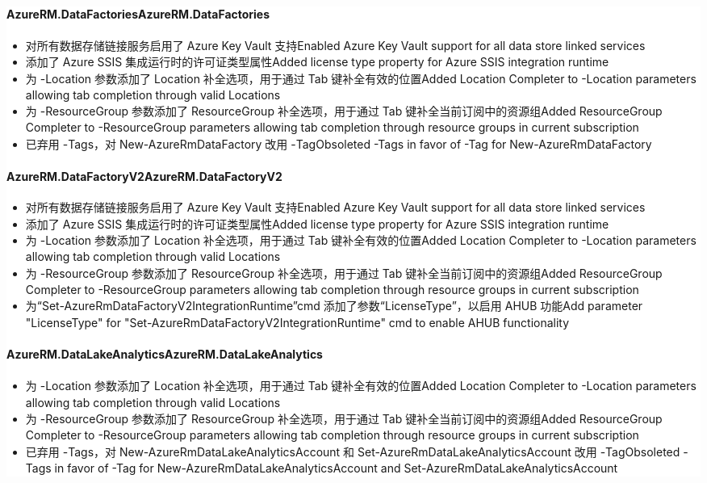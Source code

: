 #### <a name="azurermdatafactories"></a><span data-ttu-id="2afac-408">AzureRM.DataFactories</span><span class="sxs-lookup"><span data-stu-id="2afac-408">AzureRM.DataFactories</span></span>
* <span data-ttu-id="2afac-409">对所有数据存储链接服务启用了 Azure Key Vault 支持</span><span class="sxs-lookup"><span data-stu-id="2afac-409">Enabled Azure Key Vault support for all data store linked services</span></span>
* <span data-ttu-id="2afac-410">添加了 Azure SSIS 集成运行时的许可证类型属性</span><span class="sxs-lookup"><span data-stu-id="2afac-410">Added license type property for Azure SSIS integration runtime</span></span>
* <span data-ttu-id="2afac-411">为 -Location 参数添加了 Location 补全选项，用于通过 Tab 键补全有效的位置</span><span class="sxs-lookup"><span data-stu-id="2afac-411">Added Location Completer to -Location parameters allowing tab completion through valid Locations</span></span>
* <span data-ttu-id="2afac-412">为 -ResourceGroup 参数添加了 ResourceGroup 补全选项，用于通过 Tab 键补全当前订阅中的资源组</span><span class="sxs-lookup"><span data-stu-id="2afac-412">Added ResourceGroup Completer to -ResourceGroup parameters allowing tab completion through resource groups in current subscription</span></span>
* <span data-ttu-id="2afac-413">已弃用 -Tags，对 New-AzureRmDataFactory 改用 -Tag</span><span class="sxs-lookup"><span data-stu-id="2afac-413">Obsoleted -Tags in favor of -Tag for New-AzureRmDataFactory</span></span>

#### <a name="azurermdatafactoryv2"></a><span data-ttu-id="2afac-414">AzureRM.DataFactoryV2</span><span class="sxs-lookup"><span data-stu-id="2afac-414">AzureRM.DataFactoryV2</span></span>
* <span data-ttu-id="2afac-415">对所有数据存储链接服务启用了 Azure Key Vault 支持</span><span class="sxs-lookup"><span data-stu-id="2afac-415">Enabled Azure Key Vault support for all data store linked services</span></span>
* <span data-ttu-id="2afac-416">添加了 Azure SSIS 集成运行时的许可证类型属性</span><span class="sxs-lookup"><span data-stu-id="2afac-416">Added license type property for Azure SSIS integration runtime</span></span>
* <span data-ttu-id="2afac-417">为 -Location 参数添加了 Location 补全选项，用于通过 Tab 键补全有效的位置</span><span class="sxs-lookup"><span data-stu-id="2afac-417">Added Location Completer to -Location parameters allowing tab completion through valid Locations</span></span>
* <span data-ttu-id="2afac-418">为 -ResourceGroup 参数添加了 ResourceGroup 补全选项，用于通过 Tab 键补全当前订阅中的资源组</span><span class="sxs-lookup"><span data-stu-id="2afac-418">Added ResourceGroup Completer to -ResourceGroup parameters allowing tab completion through resource groups in current subscription</span></span>
* <span data-ttu-id="2afac-419">为“Set-AzureRmDataFactoryV2IntegrationRuntime”cmd 添加了参数“LicenseType”，以启用 AHUB 功能</span><span class="sxs-lookup"><span data-stu-id="2afac-419">Add parameter "LicenseType" for "Set-AzureRmDataFactoryV2IntegrationRuntime" cmd to enable AHUB functionality</span></span>

#### <a name="azurermdatalakeanalytics"></a><span data-ttu-id="2afac-420">AzureRM.DataLakeAnalytics</span><span class="sxs-lookup"><span data-stu-id="2afac-420">AzureRM.DataLakeAnalytics</span></span>
* <span data-ttu-id="2afac-421">为 -Location 参数添加了 Location 补全选项，用于通过 Tab 键补全有效的位置</span><span class="sxs-lookup"><span data-stu-id="2afac-421">Added Location Completer to -Location parameters allowing tab completion through valid Locations</span></span>
* <span data-ttu-id="2afac-422">为 -ResourceGroup 参数添加了 ResourceGroup 补全选项，用于通过 Tab 键补全当前订阅中的资源组</span><span class="sxs-lookup"><span data-stu-id="2afac-422">Added ResourceGroup Completer to -ResourceGroup parameters allowing tab completion through resource groups in current subscription</span></span>
* <span data-ttu-id="2afac-423">已弃用 -Tags，对 New-AzureRmDataLakeAnalyticsAccount 和 Set-AzureRmDataLakeAnalyticsAccount 改用 -Tag</span><span class="sxs-lookup"><span data-stu-id="2afac-423">Obsoleted -Tags in favor of -Tag for New-AzureRmDataLakeAnalyticsAccount and Set-AzureRmDataLakeAnalyticsAccount</span></span>
